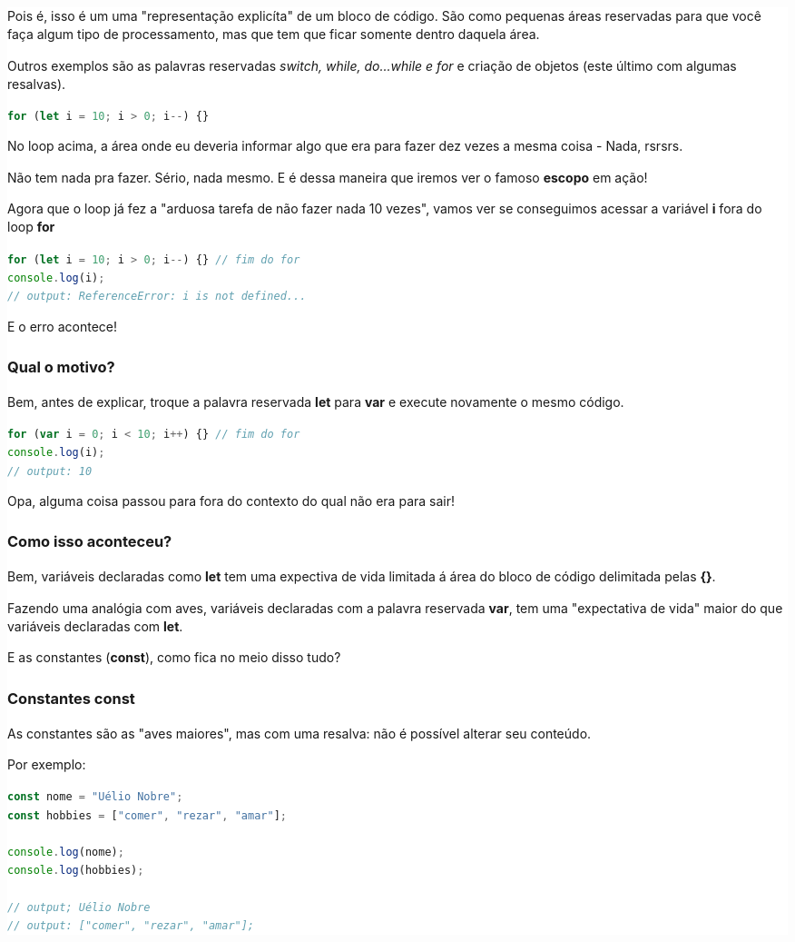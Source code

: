 Pois é, isso é um uma "representação explicíta" de um bloco de código. São como pequenas áreas reservadas para que você faça algum tipo de processamento, mas que tem que ficar somente dentro daquela área.

Outros exemplos são as palavras reservadas _switch, while, do...while e for_ e criação de objetos (este último com algumas resalvas).

```js
for (let i = 10; i > 0; i--) {}
```

No loop acima, a área onde eu deveria informar algo que era para fazer dez vezes a mesma coisa - Nada, rsrsrs.

Não tem nada pra fazer. Sério, nada mesmo. E é dessa maneira que iremos ver o famoso **escopo** em ação!

Agora que o loop já fez a "arduosa tarefa de não fazer nada 10 vezes", vamos ver se conseguimos acessar a variável **i** fora do loop **for**

```js
for (let i = 10; i > 0; i--) {} // fim do for
console.log(i);
// output: ReferenceError: i is not defined...
```

E o erro acontece!

### Qual o motivo?

Bem, antes de explicar, troque a palavra reservada **let** para **var** e execute novamente o mesmo código.

```js
for (var i = 0; i < 10; i++) {} // fim do for
console.log(i);
// output: 10
```

Opa, alguma coisa passou para fora do contexto do qual não era para sair!

### Como isso aconteceu?

Bem, variáveis declaradas como **let** tem uma expectiva de vida limitada á área do bloco de código delimitada pelas **{}**.

Fazendo uma analógia com aves, variáveis declaradas com a palavra reservada **var**, tem uma "expectativa de vida" maior do que variáveis declaradas com **let**.

E as constantes (**const**), como fica no meio disso tudo?

### Constantes **const**

As constantes são as "aves maiores", mas com uma resalva: não é possível alterar seu conteúdo.

Por exemplo:

```js
const nome = "Uélio Nobre";
const hobbies = ["comer", "rezar", "amar"];

console.log(nome);
console.log(hobbies);

// output; Uélio Nobre
// output: ["comer", "rezar", "amar"];
```

